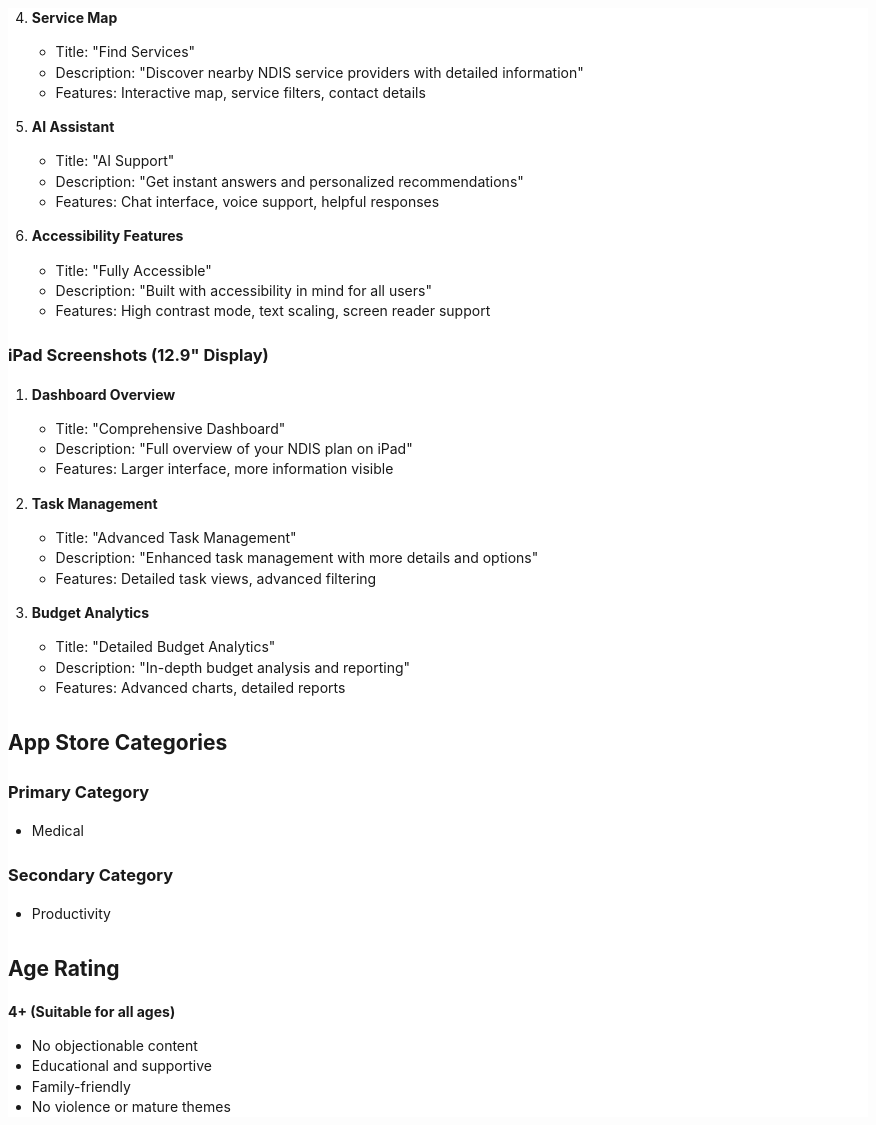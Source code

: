 4. **Service Map**

   - Title: "Find Services"
   - Description: "Discover nearby NDIS service providers with detailed information"
   - Features: Interactive map, service filters, contact details

5. **AI Assistant**

   - Title: "AI Support"
   - Description: "Get instant answers and personalized recommendations"
   - Features: Chat interface, voice support, helpful responses

6. **Accessibility Features**
   - Title: "Fully Accessible"
   - Description: "Built with accessibility in mind for all users"
   - Features: High contrast mode, text scaling, screen reader support

### iPad Screenshots (12.9" Display)

1. **Dashboard Overview**

   - Title: "Comprehensive Dashboard"
   - Description: "Full overview of your NDIS plan on iPad"
   - Features: Larger interface, more information visible

2. **Task Management**

   - Title: "Advanced Task Management"
   - Description: "Enhanced task management with more details and options"
   - Features: Detailed task views, advanced filtering

3. **Budget Analytics**
   - Title: "Detailed Budget Analytics"
   - Description: "In-depth budget analysis and reporting"
   - Features: Advanced charts, detailed reports

## App Store Categories

### Primary Category

- Medical

### Secondary Category

- Productivity

## Age Rating

**4+ (Suitable for all ages)**

- No objectionable content
- Educational and supportive
- Family-friendly
- No violence or mature themes
